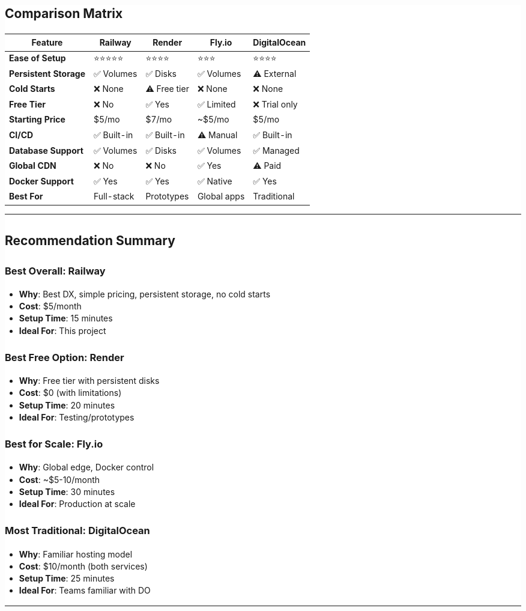 
## Comparison Matrix

| Feature | Railway | Render | Fly.io | DigitalOcean |
|---------|---------|--------|--------|--------------|
| **Ease of Setup** | ⭐⭐⭐⭐⭐ | ⭐⭐⭐⭐ | ⭐⭐⭐ | ⭐⭐⭐⭐ |
| **Persistent Storage** | ✅ Volumes | ✅ Disks | ✅ Volumes | ⚠️ External |
| **Cold Starts** | ❌ None | ⚠️ Free tier | ❌ None | ❌ None |
| **Free Tier** | ❌ No | ✅ Yes | ✅ Limited | ❌ Trial only |
| **Starting Price** | $5/mo | $7/mo | ~$5/mo | $5/mo |
| **CI/CD** | ✅ Built-in | ✅ Built-in | ⚠️ Manual | ✅ Built-in |
| **Database Support** | ✅ Volumes | ✅ Disks | ✅ Volumes | ✅ Managed |
| **Global CDN** | ❌ No | ❌ No | ✅ Yes | ⚠️ Paid |
| **Docker Support** | ✅ Yes | ✅ Yes | ✅ Native | ✅ Yes |
| **Best For** | Full-stack | Prototypes | Global apps | Traditional |

---

## Recommendation Summary

### Best Overall: Railway
- **Why**: Best DX, simple pricing, persistent storage, no cold starts
- **Cost**: $5/month
- **Setup Time**: 15 minutes
- **Ideal For**: This project

### Best Free Option: Render
- **Why**: Free tier with persistent disks
- **Cost**: $0 (with limitations)
- **Setup Time**: 20 minutes
- **Ideal For**: Testing/prototypes

### Best for Scale: Fly.io
- **Why**: Global edge, Docker control
- **Cost**: ~$5-10/month
- **Setup Time**: 30 minutes
- **Ideal For**: Production at scale

### Most Traditional: DigitalOcean
- **Why**: Familiar hosting model
- **Cost**: $10/month (both services)
- **Setup Time**: 25 minutes
- **Ideal For**: Teams familiar with DO

---
